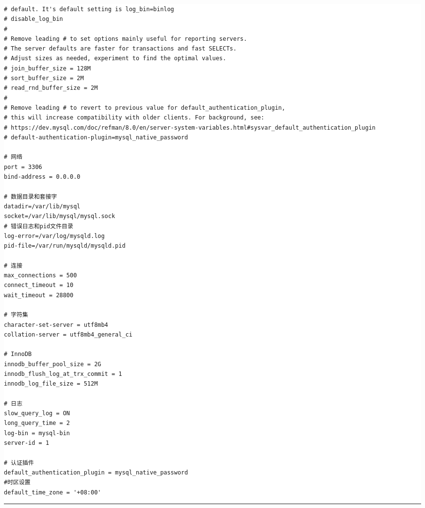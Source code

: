 ```plain
# default. It's default setting is log_bin=binlog
# disable_log_bin
#
# Remove leading # to set options mainly useful for reporting servers.
# The server defaults are faster for transactions and fast SELECTs.
# Adjust sizes as needed, experiment to find the optimal values.
# join_buffer_size = 128M
# sort_buffer_size = 2M
# read_rnd_buffer_size = 2M
#
# Remove leading # to revert to previous value for default_authentication_plugin,
# this will increase compatibility with older clients. For background, see:
# https://dev.mysql.com/doc/refman/8.0/en/server-system-variables.html#sysvar_default_authentication_plugin
# default-authentication-plugin=mysql_native_password

# 网络
port = 3306
bind-address = 0.0.0.0

# 数据目录和套接字
datadir=/var/lib/mysql
socket=/var/lib/mysql/mysql.sock
# 错误日志和pid文件目录
log-error=/var/log/mysqld.log
pid-file=/var/run/mysqld/mysqld.pid

# 连接
max_connections = 500
connect_timeout = 10
wait_timeout = 28800

# 字符集
character-set-server = utf8mb4
collation-server = utf8mb4_general_ci

# InnoDB
innodb_buffer_pool_size = 2G
innodb_flush_log_at_trx_commit = 1
innodb_log_file_size = 512M

# 日志
slow_query_log = ON
long_query_time = 2
log-bin = mysql-bin
server-id = 1

# 认证插件
default_authentication_plugin = mysql_native_password
#时区设置
default_time_zone = '+08:00'
```

---